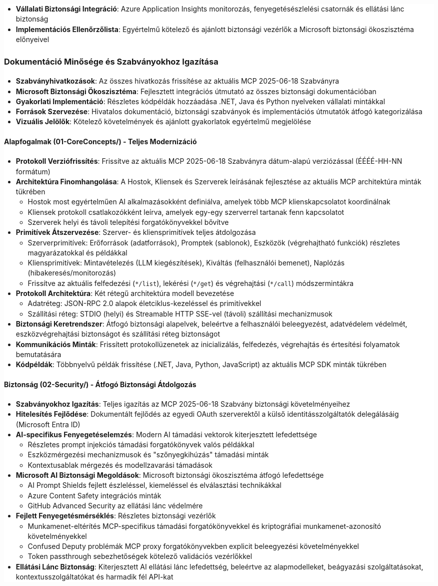   - **Vállalati Biztonsági Integráció**: Azure Application Insights monitorozás, fenyegetésészlelési csatornák és ellátási lánc biztonság
  - **Implementációs Ellenőrzőlista**: Egyértelmű kötelező és ajánlott biztonsági vezérlők a Microsoft biztonsági ökoszisztéma előnyeivel

### Dokumentáció Minősége és Szabványokhoz Igazítása
- **Szabványhivatkozások**: Az összes hivatkozás frissítése az aktuális MCP 2025-06-18 Szabványra
- **Microsoft Biztonsági Ökoszisztéma**: Fejlesztett integrációs útmutató az összes biztonsági dokumentációban
- **Gyakorlati Implementáció**: Részletes kódpéldák hozzáadása .NET, Java és Python nyelveken vállalati mintákkal
- **Források Szervezése**: Hivatalos dokumentáció, biztonsági szabványok és implementációs útmutatók átfogó kategorizálása
- **Vizuális Jelölők**: Kötelező követelmények és ajánlott gyakorlatok egyértelmű megjelölése

#### Alapfogalmak (01-CoreConcepts/) - Teljes Modernizáció
- **Protokoll Verziófrissítés**: Frissítve az aktuális MCP 2025-06-18 Szabványra dátum-alapú verziózással (ÉÉÉÉ-HH-NN formátum)
- **Architektúra Finomhangolása**: A Hostok, Kliensek és Szerverek leírásának fejlesztése az aktuális MCP architektúra minták tükrében
  - Hostok most egyértelműen AI alkalmazásokként definiálva, amelyek több MCP klienskapcsolatot koordinálnak
  - Kliensek protokoll csatlakozókként leírva, amelyek egy-egy szerverrel tartanak fenn kapcsolatot
  - Szerverek helyi és távoli telepítési forgatókönyvekkel bővítve
- **Primitívek Átszervezése**: Szerver- és kliensprimitívek teljes átdolgozása
  - Szerverprimitívek: Erőforrások (adatforrások), Promptek (sablonok), Eszközök (végrehajtható funkciók) részletes magyarázatokkal és példákkal
  - Kliensprimitívek: Mintavételezés (LLM kiegészítések), Kiváltás (felhasználói bemenet), Naplózás (hibakeresés/monitorozás)
  - Frissítve az aktuális felfedezési (`*/list`), lekérési (`*/get`) és végrehajtási (`*/call`) módszermintákra
- **Protokoll Architektúra**: Két rétegű architektúra modell bevezetése
  - Adatréteg: JSON-RPC 2.0 alapok életciklus-kezeléssel és primitívekkel
  - Szállítási réteg: STDIO (helyi) és Streamable HTTP SSE-vel (távoli) szállítási mechanizmusok
- **Biztonsági Keretrendszer**: Átfogó biztonsági alapelvek, beleértve a felhasználói beleegyezést, adatvédelem védelmét, eszközvégrehajtási biztonságot és szállítási réteg biztonságot
- **Kommunikációs Minták**: Frissített protokollüzenetek az inicializálás, felfedezés, végrehajtás és értesítési folyamatok bemutatására
- **Kódpéldák**: Többnyelvű példák frissítése (.NET, Java, Python, JavaScript) az aktuális MCP SDK minták tükrében

#### Biztonság (02-Security/) - Átfogó Biztonsági Átdolgozás  
- **Szabványokhoz Igazítás**: Teljes igazítás az MCP 2025-06-18 Szabvány biztonsági követelményeihez
- **Hitelesítés Fejlődése**: Dokumentált fejlődés az egyedi OAuth szerverektől a külső identitásszolgáltatók delegálásáig (Microsoft Entra ID)
- **AI-specifikus Fenyegetéselemzés**: Modern AI támadási vektorok kiterjesztett lefedettsége
  - Részletes prompt injekciós támadási forgatókönyvek valós példákkal
  - Eszközmérgezési mechanizmusok és "szőnyegkihúzás" támadási minták
  - Kontextusablak mérgezés és modellzavarási támadások
- **Microsoft AI Biztonsági Megoldások**: Microsoft biztonsági ökoszisztéma átfogó lefedettsége
  - AI Prompt Shields fejlett észleléssel, kiemeléssel és elválasztási technikákkal
  - Azure Content Safety integrációs minták
  - GitHub Advanced Security az ellátási lánc védelmére
- **Fejlett Fenyegetésmérséklés**: Részletes biztonsági vezérlők
  - Munkamenet-eltérítés MCP-specifikus támadási forgatókönyvekkel és kriptográfiai munkamenet-azonosító követelményekkel
  - Confused Deputy problémák MCP proxy forgatókönyvekben explicit beleegyezési követelményekkel
  - Token passthrough sebezhetőségek kötelező validációs vezérlőkkel
- **Ellátási Lánc Biztonság**: Kiterjesztett AI ellátási lánc lefedettség, beleértve az alapmodelleket, beágyazási szolgáltatásokat, kontextusszolgáltatókat és harmadik fél API-kat